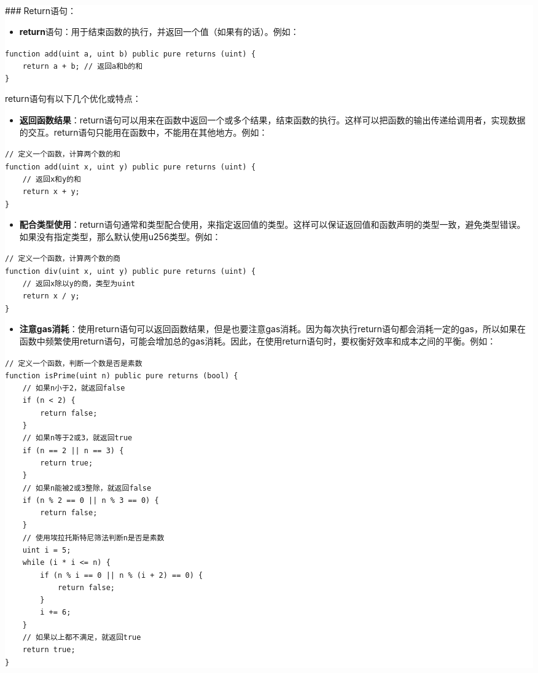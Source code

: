 ### Return语句：

- **return**语句：用于结束函数的执行，并返回一个值（如果有的话）。例如：

```solidity
function add(uint a, uint b) public pure returns (uint) {
    return a + b; // 返回a和b的和
}
```

return语句有以下几个优化或特点：

- **返回函数结果**：return语句可以用来在函数中返回一个或多个结果，结束函数的执行。这样可以把函数的输出传递给调用者，实现数据的交互。return语句只能用在函数中，不能用在其他地方。例如：

```solidity
// 定义一个函数，计算两个数的和
function add(uint x, uint y) public pure returns (uint) {
    // 返回x和y的和
    return x + y;
}
```

- **配合类型使用**：return语句通常和类型配合使用，来指定返回值的类型。这样可以保证返回值和函数声明的类型一致，避免类型错误。如果没有指定类型，那么默认使用u256类型。例如：

```solidity
// 定义一个函数，计算两个数的商
function div(uint x, uint y) public pure returns (uint) {
    // 返回x除以y的商，类型为uint
    return x / y;
}
```

- **注意gas消耗**：使用return语句可以返回函数结果，但是也要注意gas消耗。因为每次执行return语句都会消耗一定的gas，所以如果在函数中频繁使用return语句，可能会增加总的gas消耗。因此，在使用return语句时，要权衡好效率和成本之间的平衡。例如：

```solidity
// 定义一个函数，判断一个数是否是素数
function isPrime(uint n) public pure returns (bool) {
    // 如果n小于2，就返回false
    if (n < 2) {
        return false;
    }
    // 如果n等于2或3，就返回true
    if (n == 2 || n == 3) {
        return true;
    }
    // 如果n能被2或3整除，就返回false
    if (n % 2 == 0 || n % 3 == 0) {
        return false;
    }
    // 使用埃拉托斯特尼筛法判断n是否是素数
    uint i = 5;
    while (i * i <= n) {
        if (n % i == 0 || n % (i + 2) == 0) {
            return false;
        }
        i += 6;
    }
    // 如果以上都不满足，就返回true
    return true;
}
```
